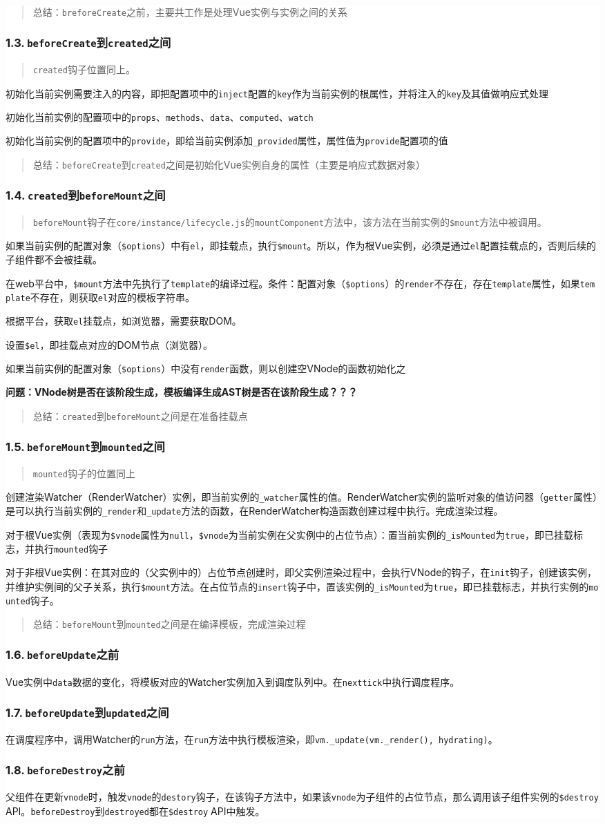 > 总结：`breforeCreate`之前，主要共工作是处理Vue实例与实例之间的关系

### 1.3. `beforeCreate`到`created`之间

> `created`钩子位置同上。

初始化当前实例需要注入的内容，即把配置项中的`inject`配置的`key`作为当前实例的根属性，并将注入的`key`及其值做响应式处理

初始化当前实例的配置项中的`props`、`methods`、`data`、`computed`、`watch`

初始化当前实例的配置项中的`provide`，即给当前实例添加`_provided`属性，属性值为`provide`配置项的值

> 总结：`beforeCreate`到`created`之间是初始化Vue实例自身的属性（主要是响应式数据对象）

### 1.4. `created`到`beforeMount`之间

> `beforeMount`钩子在`core/instance/lifecycle.js`的`mountComponent`方法中，该方法在当前实例的`$mount`方法中被调用。

如果当前实例的配置对象（`$options`）中有`el`，即挂载点，执行`$mount`。所以，作为根Vue实例，必须是通过`el`配置挂载点的，否则后续的子组件都不会被挂载。

在web平台中，`$mount`方法中先执行了`template`的编译过程。条件：配置对象（`$options`）的`render`不存在，存在`template`属性，如果`template`不存在，则获取`el`对应的模板字符串。

根据平台，获取`el`挂载点，如浏览器，需要获取DOM。

设置`$el`，即挂载点对应的DOM节点（浏览器）。

如果当前实例的配置对象（`$options`）中没有`render`函数，则以创建空VNode的函数初始化之

**问题：VNode树是否在该阶段生成，模板编译生成AST树是否在该阶段生成？？？**

> 总结：`created`到`beforeMount`之间是在准备挂载点

### 1.5. `beforeMount`到`mounted`之间

> `mounted`钩子的位置同上

创建渲染Watcher（RenderWatcher）实例，即当前实例的`_watcher`属性的值。RenderWatcher实例的监听对象的值访问器（`getter`属性）是可以执行当前实例的`_render`和`_update`方法的函数，在RenderWatcher构造函数创建过程中执行。完成渲染过程。

对于根Vue实例（表现为`$vnode`属性为`null`，`$vnode`为当前实例在父实例中的占位节点）：置当前实例的`_isMounted`为`true`，即已挂载标志，并执行`mounted`钩子

对于非根Vue实例：在其对应的（父实例中的）占位节点创建时，即父实例渲染过程中，会执行VNode的钩子，在`init`钩子，创建该实例，并维护实例间的父子关系，执行`$mount`方法。在占位节点的`insert`钩子中，置该实例的`_isMounted`为`true`，即已挂载标志，并执行实例的`mounted`钩子。

> 总结：`beforeMount`到`mounted`之间是在编译模板，完成渲染过程

### 1.6. `beforeUpdate`之前

Vue实例中`data`数据的变化，将模板对应的Watcher实例加入到调度队列中。在`nexttick`中执行调度程序。

### 1.7. `beforeUpdate`到`updated`之间

在调度程序中，调用Watcher的`run`方法，在`run`方法中执行模板渲染，即`vm._update(vm._render(), hydrating)`。

### 1.8. `beforeDestroy`之前

父组件在更新`vnode`时，触发`vnode`的`destory`钩子，在该钩子方法中，如果该`vnode`为子组件的占位节点，那么调用该子组件实例的`$destroy` API。`beforeDestroy`到`destroyed`都在`$destroy` API中触发。
